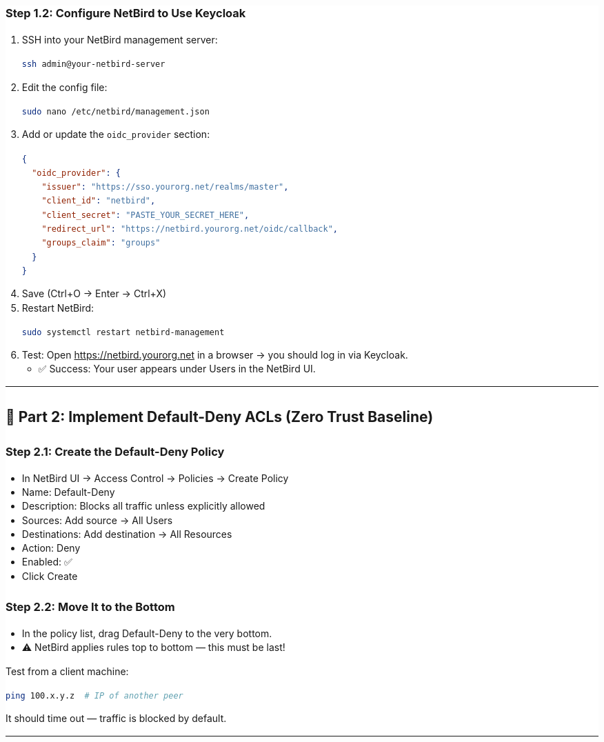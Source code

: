 ### Step 1.2: Configure NetBird to Use Keycloak

1. SSH into your NetBird management server:
   ```bash
   ssh admin@your-netbird-server
   ```
2. Edit the config file:
   ```bash
   sudo nano /etc/netbird/management.json
   ```
3. Add or update the `oidc_provider` section:
   ```json
   {
     "oidc_provider": {
       "issuer": "https://sso.yourorg.net/realms/master",
       "client_id": "netbird",
       "client_secret": "PASTE_YOUR_SECRET_HERE",
       "redirect_url": "https://netbird.yourorg.net/oidc/callback",
       "groups_claim": "groups"
     }
   }
   ```
4. Save (Ctrl+O → Enter → Ctrl+X)
5. Restart NetBird:
   ```bash
   sudo systemctl restart netbird-management
   ```
6. Test: Open https://netbird.yourorg.net in a browser → you should log in via Keycloak.
   - ✅ Success: Your user appears under Users in the NetBird UI.

---

## 🚫 Part 2: Implement Default-Deny ACLs (Zero Trust Baseline)

### Step 2.1: Create the Default-Deny Policy

- In NetBird UI → Access Control → Policies → Create Policy
- Name: Default-Deny
- Description: Blocks all traffic unless explicitly allowed
- Sources: Add source → All Users
- Destinations: Add destination → All Resources
- Action: Deny
- Enabled: ✅
- Click Create

### Step 2.2: Move It to the Bottom

- In the policy list, drag Default-Deny to the very bottom.
- ⚠️ NetBird applies rules top to bottom — this must be last!

Test from a client machine:
```bash
ping 100.x.y.z  # IP of another peer
```
It should time out — traffic is blocked by default.

---